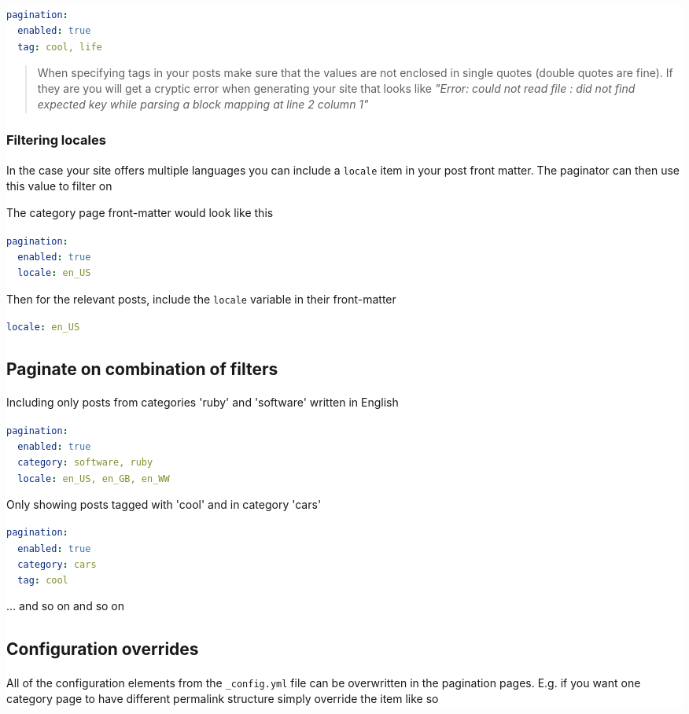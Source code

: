 ``` yml
pagination: 
  enabled: true
  tag: cool, life
```

> When specifying tags in your posts make sure that the values are not enclosed in single quotes (double quotes are fine). If they are you will get a cryptic error when generating your site that looks like _"Error: could not read file <FILE>: did not find expected key while parsing a block mapping at line 2 column 1"_

### Filtering locales

In the case your site offers multiple languages you can include a `locale` item in your post front matter. The paginator can then use this value to filter on

The category page front-matter would look like this

``` yml
pagination: 
  enabled: true
  locale: en_US
```

Then for the relevant posts, include the `locale` variable in their front-matter

``` yml 
locale: en_US
```

## Paginate on combination of filters

Including only posts from categories 'ruby' and 'software' written in English

``` yml
pagination: 
  enabled: true
  category: software, ruby
  locale: en_US, en_GB, en_WW
```

Only showing posts tagged with 'cool' and in category 'cars'

``` yml
pagination: 
  enabled: true
  category: cars
  tag: cool
```

... and so on and so on

## Configuration overrides

All of the configuration elements from the `_config.yml` file can be overwritten in the pagination pages. E.g. if you want one category page to have different permalink structure simply override the item like so
